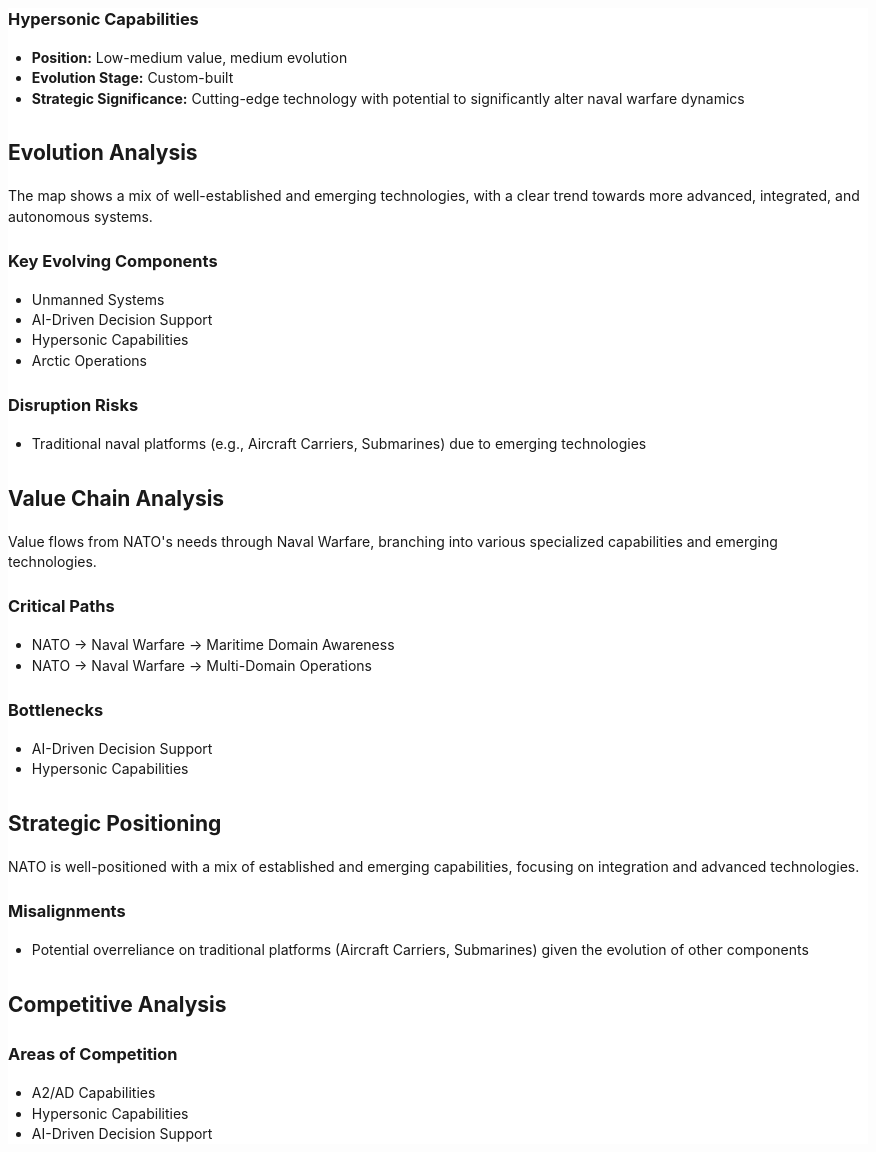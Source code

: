 ### Hypersonic Capabilities

- **Position:** Low-medium value, medium evolution
- **Evolution Stage:** Custom-built
- **Strategic Significance:** Cutting-edge technology with potential to significantly alter naval warfare dynamics

## Evolution Analysis

The map shows a mix of well-established and emerging technologies, with a clear trend towards more advanced, integrated, and autonomous systems.

### Key Evolving Components
- Unmanned Systems
- AI-Driven Decision Support
- Hypersonic Capabilities
- Arctic Operations

### Disruption Risks
- Traditional naval platforms (e.g., Aircraft Carriers, Submarines) due to emerging technologies

## Value Chain Analysis

Value flows from NATO's needs through Naval Warfare, branching into various specialized capabilities and emerging technologies.

### Critical Paths
- NATO -> Naval Warfare -> Maritime Domain Awareness
- NATO -> Naval Warfare -> Multi-Domain Operations

### Bottlenecks
- AI-Driven Decision Support
- Hypersonic Capabilities

## Strategic Positioning

NATO is well-positioned with a mix of established and emerging capabilities, focusing on integration and advanced technologies.

### Misalignments
- Potential overreliance on traditional platforms (Aircraft Carriers, Submarines) given the evolution of other components

## Competitive Analysis

### Areas of Competition
- A2/AD Capabilities
- Hypersonic Capabilities
- AI-Driven Decision Support
